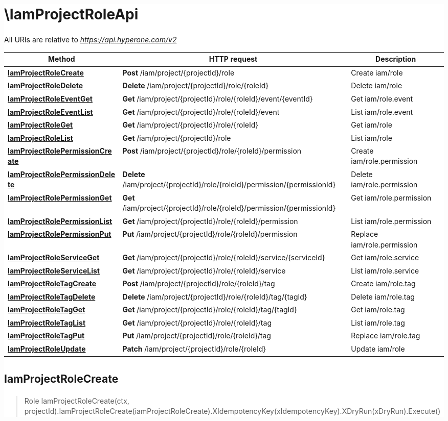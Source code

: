 # \IamProjectRoleApi

All URIs are relative to *https://api.hyperone.com/v2*

Method | HTTP request | Description
------------- | ------------- | -------------
[**IamProjectRoleCreate**](IamProjectRoleApi.md#IamProjectRoleCreate) | **Post** /iam/project/{projectId}/role | Create iam/role
[**IamProjectRoleDelete**](IamProjectRoleApi.md#IamProjectRoleDelete) | **Delete** /iam/project/{projectId}/role/{roleId} | Delete iam/role
[**IamProjectRoleEventGet**](IamProjectRoleApi.md#IamProjectRoleEventGet) | **Get** /iam/project/{projectId}/role/{roleId}/event/{eventId} | Get iam/role.event
[**IamProjectRoleEventList**](IamProjectRoleApi.md#IamProjectRoleEventList) | **Get** /iam/project/{projectId}/role/{roleId}/event | List iam/role.event
[**IamProjectRoleGet**](IamProjectRoleApi.md#IamProjectRoleGet) | **Get** /iam/project/{projectId}/role/{roleId} | Get iam/role
[**IamProjectRoleList**](IamProjectRoleApi.md#IamProjectRoleList) | **Get** /iam/project/{projectId}/role | List iam/role
[**IamProjectRolePermissionCreate**](IamProjectRoleApi.md#IamProjectRolePermissionCreate) | **Post** /iam/project/{projectId}/role/{roleId}/permission | Create iam/role.permission
[**IamProjectRolePermissionDelete**](IamProjectRoleApi.md#IamProjectRolePermissionDelete) | **Delete** /iam/project/{projectId}/role/{roleId}/permission/{permissionId} | Delete iam/role.permission
[**IamProjectRolePermissionGet**](IamProjectRoleApi.md#IamProjectRolePermissionGet) | **Get** /iam/project/{projectId}/role/{roleId}/permission/{permissionId} | Get iam/role.permission
[**IamProjectRolePermissionList**](IamProjectRoleApi.md#IamProjectRolePermissionList) | **Get** /iam/project/{projectId}/role/{roleId}/permission | List iam/role.permission
[**IamProjectRolePermissionPut**](IamProjectRoleApi.md#IamProjectRolePermissionPut) | **Put** /iam/project/{projectId}/role/{roleId}/permission | Replace iam/role.permission
[**IamProjectRoleServiceGet**](IamProjectRoleApi.md#IamProjectRoleServiceGet) | **Get** /iam/project/{projectId}/role/{roleId}/service/{serviceId} | Get iam/role.service
[**IamProjectRoleServiceList**](IamProjectRoleApi.md#IamProjectRoleServiceList) | **Get** /iam/project/{projectId}/role/{roleId}/service | List iam/role.service
[**IamProjectRoleTagCreate**](IamProjectRoleApi.md#IamProjectRoleTagCreate) | **Post** /iam/project/{projectId}/role/{roleId}/tag | Create iam/role.tag
[**IamProjectRoleTagDelete**](IamProjectRoleApi.md#IamProjectRoleTagDelete) | **Delete** /iam/project/{projectId}/role/{roleId}/tag/{tagId} | Delete iam/role.tag
[**IamProjectRoleTagGet**](IamProjectRoleApi.md#IamProjectRoleTagGet) | **Get** /iam/project/{projectId}/role/{roleId}/tag/{tagId} | Get iam/role.tag
[**IamProjectRoleTagList**](IamProjectRoleApi.md#IamProjectRoleTagList) | **Get** /iam/project/{projectId}/role/{roleId}/tag | List iam/role.tag
[**IamProjectRoleTagPut**](IamProjectRoleApi.md#IamProjectRoleTagPut) | **Put** /iam/project/{projectId}/role/{roleId}/tag | Replace iam/role.tag
[**IamProjectRoleUpdate**](IamProjectRoleApi.md#IamProjectRoleUpdate) | **Patch** /iam/project/{projectId}/role/{roleId} | Update iam/role



## IamProjectRoleCreate

> Role IamProjectRoleCreate(ctx, projectId).IamProjectRoleCreate(iamProjectRoleCreate).XIdempotencyKey(xIdempotencyKey).XDryRun(xDryRun).Execute()
